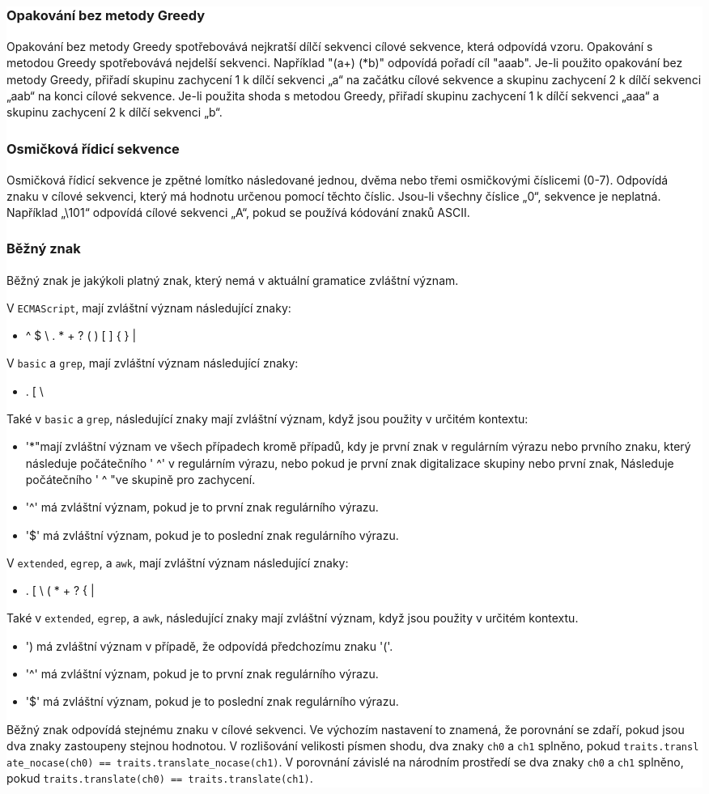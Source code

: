 ### <a name="non-greedy-repetition"></a>Opakování bez metody Greedy  
 Opakování bez metody Greedy spotřebovává nejkratší dílčí sekvenci cílové sekvence, která odpovídá vzoru. Opakování s metodou Greedy spotřebovává nejdelší sekvenci. Například "(a+) (\*b)" odpovídá pořadí cíl "aaab". Je-li použito opakování bez metody Greedy, přiřadí skupinu zachycení 1 k dílčí sekvenci „a“ na začátku cílové sekvence a skupinu zachycení 2 k dílčí sekvenci „aab“ na konci cílové sekvence. Je-li použita shoda s metodou Greedy, přiřadí skupinu zachycení 1 k dílčí sekvenci „aaa“ a skupinu zachycení 2 k dílčí sekvenci „b“.  
  
### <a name="octal-escape-sequence"></a>Osmičková řídicí sekvence  
 Osmičková řídicí sekvence je zpětné lomítko následované jednou, dvěma nebo třemi osmičkovými číslicemi (0-7). Odpovídá znaku v cílové sekvenci, který má hodnotu určenou pomocí těchto číslic. Jsou-li všechny číslice „0“, sekvence je neplatná. Například „\101“ odpovídá cílové sekvenci „A“, pokud se používá kódování znaků ASCII.  
  
### <a name="ordinary-character"></a>Běžný znak  
 Běžný znak je jakýkoli platný znak, který nemá v aktuální gramatice zvláštní význam.  
  
 V `ECMAScript`, mají zvláštní význam následující znaky:  
  
-   ^  $  \  .  *  +  ?  (  )  [  ]  {  }  &#124;  
  
 V `basic` a `grep`, mají zvláštní význam následující znaky:  
  
-   .   [   \  
  
 Také v `basic` a `grep`, následující znaky mají zvláštní význam, když jsou použity v určitém kontextu:  
  
-   '\*"mají zvláštní význam ve všech případech kromě případů, kdy je první znak v regulárním výrazu nebo prvního znaku, který následuje počátečního ' ^' v regulárním výrazu, nebo pokud je první znak digitalizace skupiny nebo první znak, Následuje počátečního ' ^ "ve skupině pro zachycení.  
  
-   '^' má zvláštní význam, pokud je to první znak regulárního výrazu.  
  
-   '$' má zvláštní význam, pokud je to poslední znak regulárního výrazu.  
  
 V `extended`, `egrep`, a `awk`, mají zvláštní význam následující znaky:  
  
-   .   [   \   (   *   +   ?   {   &#124;  
  
 Také v `extended`, `egrep`, a `awk`, následující znaky mají zvláštní význam, když jsou použity v určitém kontextu.  
  
-   ') má zvláštní význam v případě, že odpovídá předchozímu znaku '('.  
  
-   '^' má zvláštní význam, pokud je to první znak regulárního výrazu.  
  
-   '$' má zvláštní význam, pokud je to poslední znak regulárního výrazu.  
  
 Běžný znak odpovídá stejnému znaku v cílové sekvenci. Ve výchozím nastavení to znamená, že porovnání se zdaří, pokud jsou dva znaky zastoupeny stejnou hodnotou. V rozlišování velikosti písmen shodu, dva znaky `ch0` a `ch1` splněno, pokud `traits.translate_nocase(ch0) == traits.translate_nocase(ch1)`. V porovnání závislé na národním prostředí se dva znaky `ch0` a `ch1` splněno, pokud `traits.translate(ch0) == traits.translate(ch1)`.  
  